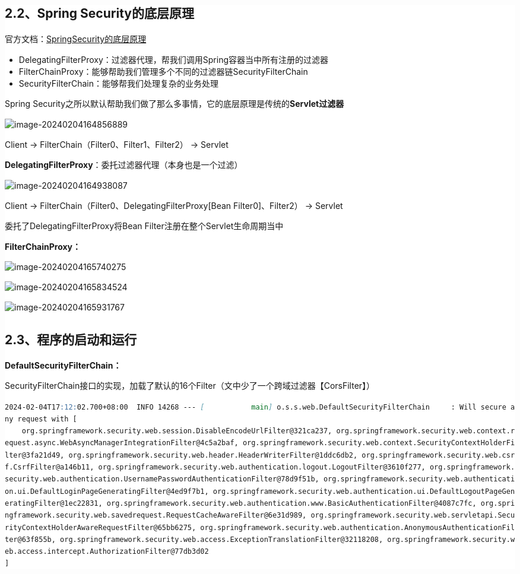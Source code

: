 

## 2.2、Spring Security的底层原理

官方文档：[SpringSecurity的底层原理](https://docs.spring.io/spring-security/reference/servlet/architecture.html)

- DelegatingFilterProxy：过滤器代理，帮我们调用Spring容器当中所有注册的过滤器
- FilterChainProxy：能够帮助我们管理多个不同的过滤器链SecurityFilterChain
- SecurityFilterChain：能够帮我们处理复杂的业务处理



Spring Security之所以默认帮助我们做了那么多事情，它的底层原理是传统的**Servlet过滤器**

![image-20240204164856889](K:\GitHub\notes\SpringSecurity\SpringSecurity.assets\image-20240204164856889.png)

Client  ->  FilterChain（Filter0、Filter1、Filter2）  ->  Servlet



**DelegatingFilterProxy**：委托过滤器代理（本身也是一个过滤）

![image-20240204164938087](K:\GitHub\notes\SpringSecurity\SpringSecurity.assets\image-20240204164938087.png)

Client  ->  FilterChain（Filter0、DelegatingFilterProxy[Bean Filter0]、Filter2）  ->  Servlet

委托了DelegatingFilterProxy将Bean Filter注册在整个Servlet生命周期当中



**FilterChainProxy：**

![image-20240204165740275](K:\GitHub\notes\SpringSecurity\SpringSecurity.assets\image-20240204165740275.png)

![image-20240204165834524](K:\GitHub\notes\SpringSecurity\SpringSecurity.assets\image-20240204165834524.png)

![image-20240204165931767](K:\GitHub\notes\SpringSecurity\SpringSecurity.assets\image-20240204165931767.png)





## 2.3、程序的启动和运行

**DefaultSecurityFilterChain：**

SecurityFilterChain接口的实现，加载了默认的16个Filter（文中少了一个跨域过滤器【CorsFilter】）

```markdown
2024-02-04T17:12:02.700+08:00  INFO 14268 --- [           main] o.s.s.web.DefaultSecurityFilterChain     : Will secure any request with [
    org.springframework.security.web.session.DisableEncodeUrlFilter@321ca237, org.springframework.security.web.context.request.async.WebAsyncManagerIntegrationFilter@4c5a2baf, org.springframework.security.web.context.SecurityContextHolderFilter@3fa21d49, org.springframework.security.web.header.HeaderWriterFilter@1ddc6db2, org.springframework.security.web.csrf.CsrfFilter@a146b11, org.springframework.security.web.authentication.logout.LogoutFilter@3610f277, org.springframework.security.web.authentication.UsernamePasswordAuthenticationFilter@78d9f51b, org.springframework.security.web.authentication.ui.DefaultLoginPageGeneratingFilter@4ed9f7b1, org.springframework.security.web.authentication.ui.DefaultLogoutPageGeneratingFilter@1ec22831, org.springframework.security.web.authentication.www.BasicAuthenticationFilter@4087c7fc, org.springframework.security.web.savedrequest.RequestCacheAwareFilter@6e31d989, org.springframework.security.web.servletapi.SecurityContextHolderAwareRequestFilter@65bb6275, org.springframework.security.web.authentication.AnonymousAuthenticationFilter@63f855b, org.springframework.security.web.access.ExceptionTranslationFilter@32118208, org.springframework.security.web.access.intercept.AuthorizationFilter@77db3d02
]
```
